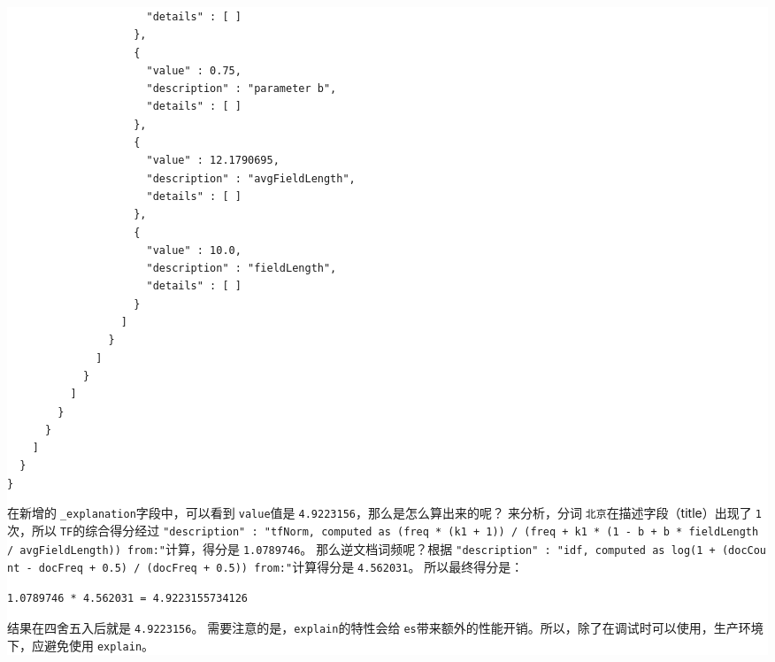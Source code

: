 ```text
                      "details" : [ ]
                    },
                    {
                      "value" : 0.75,
                      "description" : "parameter b",
                      "details" : [ ]
                    },
                    {
                      "value" : 12.1790695,
                      "description" : "avgFieldLength",
                      "details" : [ ]
                    },
                    {
                      "value" : 10.0,
                      "description" : "fieldLength",
                      "details" : [ ]
                    }
                  ]
                }
              ]
            }
          ]
        }
      }
    ]
  }
}
```

在新增的 `_explanation`字段中，可以看到 `value`值是 `4.9223156`，那么是怎么算出来的呢？ 来分析，分词 `北京`在描述字段（title）出现了 `1`次，所以 `TF`的综合得分经过 `"description" : "tfNorm, computed as (freq * (k1 + 1)) / (freq + k1 * (1 - b + b * fieldLength / avgFieldLength)) from:"`计算，得分是 `1.0789746`。 那么逆文档词频呢？根据 `"description" : "idf, computed as log(1 + (docCount - docFreq + 0.5) / (docFreq + 0.5)) from:"`计算得分是 `4.562031`。 所以最终得分是：

```text
1.0789746 * 4.562031 = 4.9223155734126
```

结果在四舍五入后就是 `4.9223156`。 需要注意的是，`explain`的特性会给 `es`带来额外的性能开销。所以，除了在调试时可以使用，生产环境下，应避免使用 `explain`。
